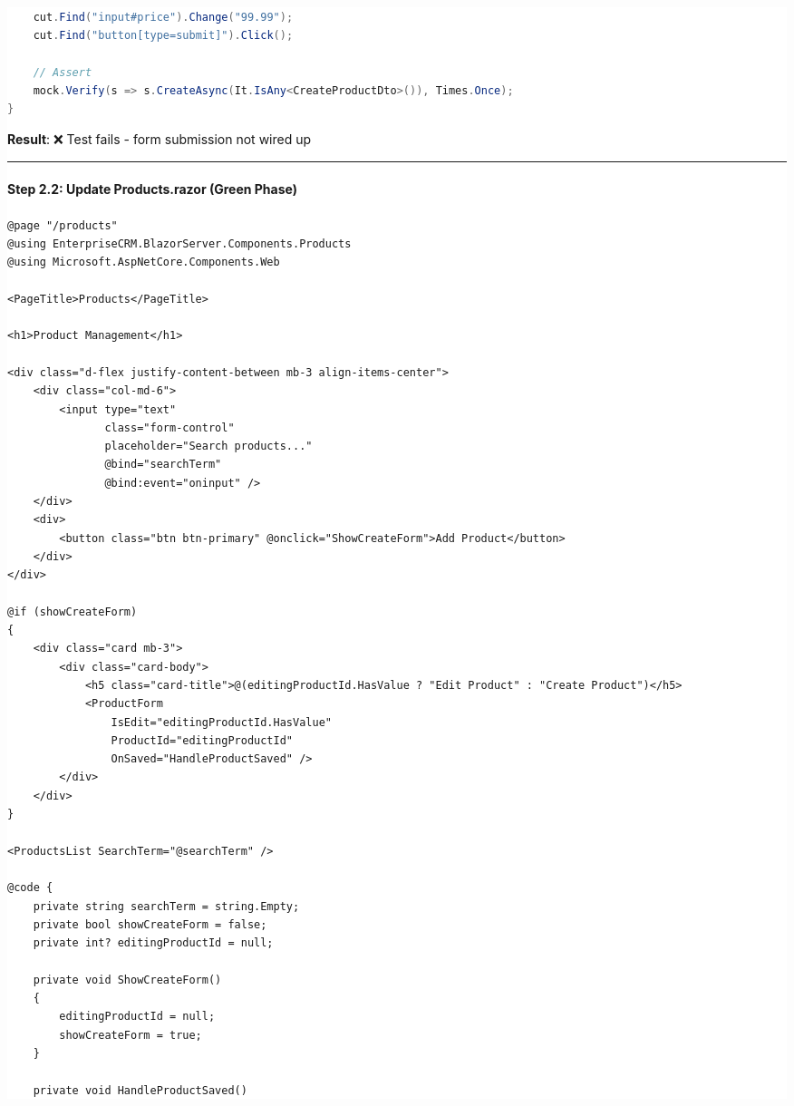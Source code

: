 ```csharp
    cut.Find("input#price").Change("99.99");
    cut.Find("button[type=submit]").Click();

    // Assert
    mock.Verify(s => s.CreateAsync(It.IsAny<CreateProductDto>()), Times.Once);
}
```

**Result**: ❌ Test fails - form submission not wired up

---

#### Step 2.2: Update Products.razor (Green Phase)

```razor
@page "/products"
@using EnterpriseCRM.BlazorServer.Components.Products
@using Microsoft.AspNetCore.Components.Web

<PageTitle>Products</PageTitle>

<h1>Product Management</h1>

<div class="d-flex justify-content-between mb-3 align-items-center">
    <div class="col-md-6">
        <input type="text" 
               class="form-control" 
               placeholder="Search products..." 
               @bind="searchTerm" 
               @bind:event="oninput" />
    </div>
    <div>
        <button class="btn btn-primary" @onclick="ShowCreateForm">Add Product</button>
    </div>
</div>

@if (showCreateForm)
{
    <div class="card mb-3">
        <div class="card-body">
            <h5 class="card-title">@(editingProductId.HasValue ? "Edit Product" : "Create Product")</h5>
            <ProductForm 
                IsEdit="editingProductId.HasValue"
                ProductId="editingProductId"
                OnSaved="HandleProductSaved" />
        </div>
    </div>
}

<ProductsList SearchTerm="@searchTerm" />

@code {
    private string searchTerm = string.Empty;
    private bool showCreateForm = false;
    private int? editingProductId = null;

    private void ShowCreateForm()
    {
        editingProductId = null;
        showCreateForm = true;
    }

    private void HandleProductSaved()
```